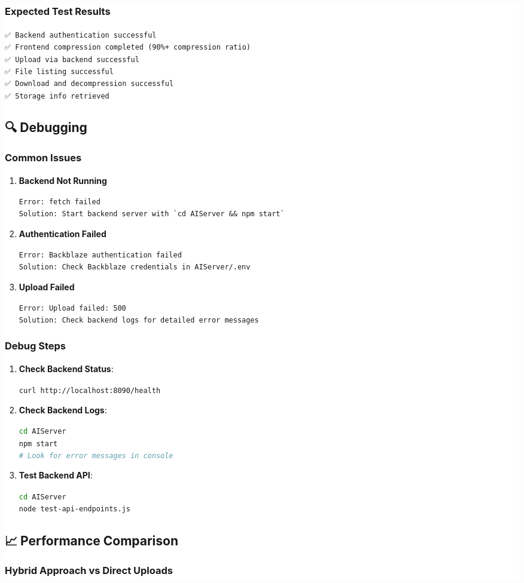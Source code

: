 ### **Expected Test Results**
```
✅ Backend authentication successful
✅ Frontend compression completed (90%+ compression ratio)
✅ Upload via backend successful
✅ File listing successful
✅ Download and decompression successful
✅ Storage info retrieved
```

## 🔍 **Debugging**

### **Common Issues**

1. **Backend Not Running**
   ```
   Error: fetch failed
   Solution: Start backend server with `cd AIServer && npm start`
   ```

2. **Authentication Failed**
   ```
   Error: Backblaze authentication failed
   Solution: Check Backblaze credentials in AIServer/.env
   ```

3. **Upload Failed**
   ```
   Error: Upload failed: 500
   Solution: Check backend logs for detailed error messages
   ```

### **Debug Steps**

1. **Check Backend Status**:
   ```bash
   curl http://localhost:8090/health
   ```

2. **Check Backend Logs**:
   ```bash
   cd AIServer
   npm start
   # Look for error messages in console
   ```

3. **Test Backend API**:
   ```bash
   cd AIServer
   node test-api-endpoints.js
   ```

## 📈 **Performance Comparison**

### **Hybrid Approach vs Direct Uploads**
